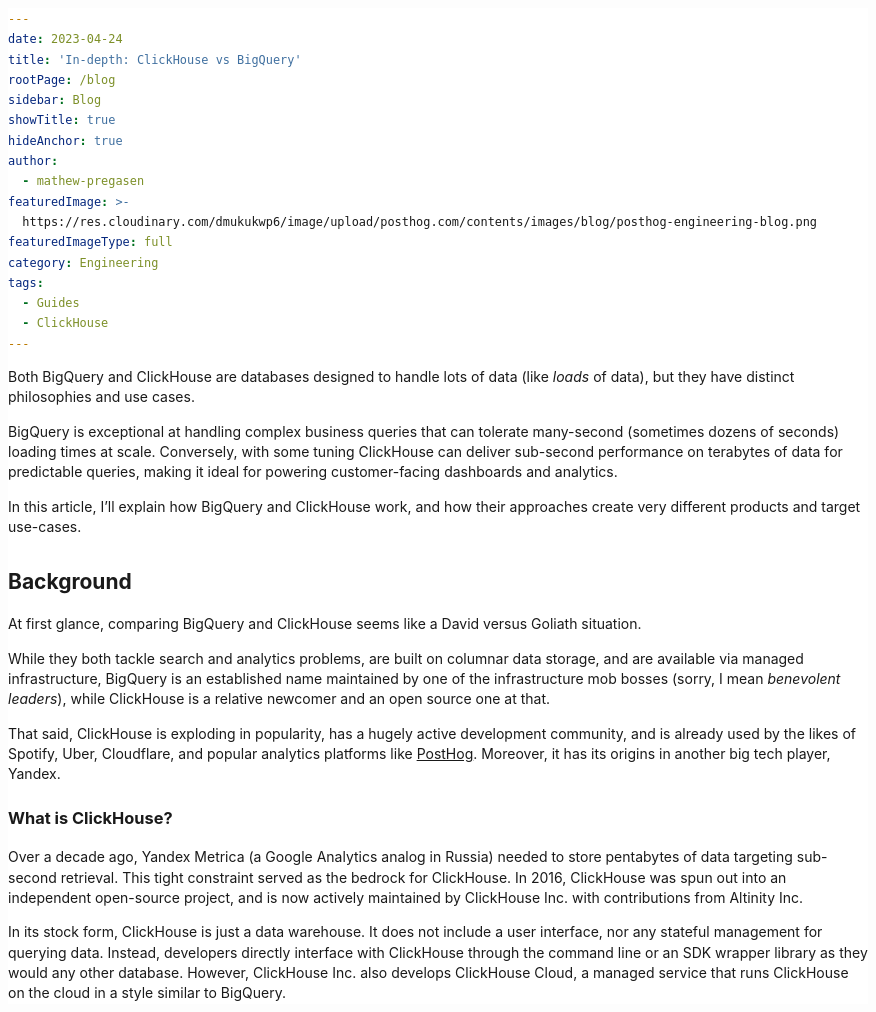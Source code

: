 ```yaml
---
date: 2023-04-24
title: 'In-depth: ClickHouse vs BigQuery'
rootPage: /blog
sidebar: Blog
showTitle: true
hideAnchor: true
author:
  - mathew-pregasen
featuredImage: >-
  https://res.cloudinary.com/dmukukwp6/image/upload/posthog.com/contents/images/blog/posthog-engineering-blog.png
featuredImageType: full
category: Engineering
tags:
  - Guides
  - ClickHouse
---
```


Both BigQuery and ClickHouse are databases designed to handle lots of data (like *loads* of data), but they have distinct philosophies and use cases.

BigQuery is exceptional at handling complex business queries that can tolerate many-second (sometimes dozens of seconds) loading times at scale. Conversely, with some tuning ClickHouse can deliver sub-second performance on terabytes of data for predictable queries, making it ideal for powering customer-facing dashboards and analytics.

In this article, I’ll explain how BigQuery and ClickHouse work, and how their approaches create very different products and target use-cases. 

## Background

At first glance, comparing BigQuery and ClickHouse seems like a David versus Goliath situation. 

While they both tackle search and analytics problems, are built on columnar data storage, and are available via managed infrastructure, BigQuery is an established name maintained by one of the infrastructure mob bosses (sorry, I mean *benevolent leaders*), while ClickHouse is a relative newcomer and an open source one at that.

That said, ClickHouse is exploding in popularity, has a hugely active development community, and is already used by the likes of Spotify, Uber, Cloudflare, and popular analytics platforms like [PostHog](https://posthog.com/). Moreover, it has its origins in another big tech player, Yandex.

### What is ClickHouse?

Over a decade ago, Yandex Metrica (a Google Analytics analog in Russia) needed to store pentabytes of data targeting sub-second retrieval. This tight constraint served as the bedrock for ClickHouse. In 2016, ClickHouse was spun out into an independent open-source project, and is now actively maintained by ClickHouse Inc. with contributions from Altinity Inc.

In its stock form, ClickHouse is just a data warehouse. It does not include a user interface, nor any stateful management for querying data. Instead, developers directly interface with ClickHouse through the command line or an SDK wrapper library as they would any other database. However, ClickHouse Inc. also develops ClickHouse Cloud, a managed service that runs ClickHouse on the cloud in a style similar to BigQuery. 
